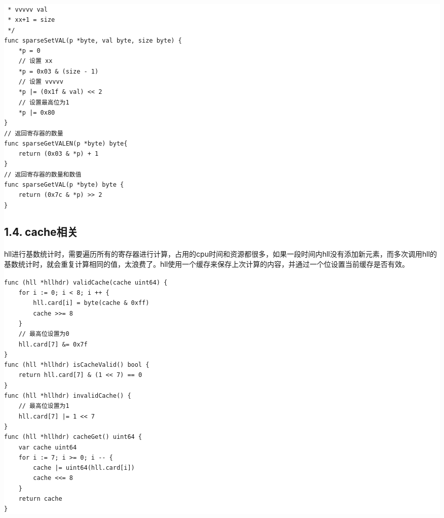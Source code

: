 ```golang
 * vvvvv val
 * xx+1 = size
 */
func sparseSetVAL(p *byte, val byte, size byte) {
	*p = 0
	// 设置 xx
	*p = 0x03 & (size - 1)
	// 设置 vvvvv
	*p |= (0x1f & val) << 2
	// 设置最高位为1
	*p |= 0x80
}
// 返回寄存器的数量
func sparseGetVALEN(p *byte) byte{
	return (0x03 & *p) + 1
}
// 返回寄存器的数量和数值
func sparseGetVAL(p *byte) byte {
	return (0x7c & *p) >> 2
}
```

##  1.4.  cache相关

hll进行基数统计时，需要遍历所有的寄存器进行计算，占用的cpu时间和资源都很多，如果一段时间内hll没有添加新元素，而多次调用hll的基数统计时，就会重复计算相同的值，太浪费了。hll使用一个缓存来保存上次计算的内容，并通过一个位设置当前缓存是否有效。

```golang
func (hll *hllhdr) validCache(cache uint64) {
	for i := 0; i < 8; i ++ {
		hll.card[i] = byte(cache & 0xff)
		cache >>= 8
	}
	// 最高位设置为0
	hll.card[7] &= 0x7f
}
func (hll *hllhdr) isCacheValid() bool {
	return hll.card[7] & (1 << 7) == 0
}
func (hll *hllhdr) invalidCache() {
	// 最高位设置为1
	hll.card[7] |= 1 << 7
}
func (hll *hllhdr) cacheGet() uint64 {
	var cache uint64
	for i := 7; i >= 0; i -- {
		cache |= uint64(hll.card[i])
		cache <<= 8
	}
	return cache
}
```

